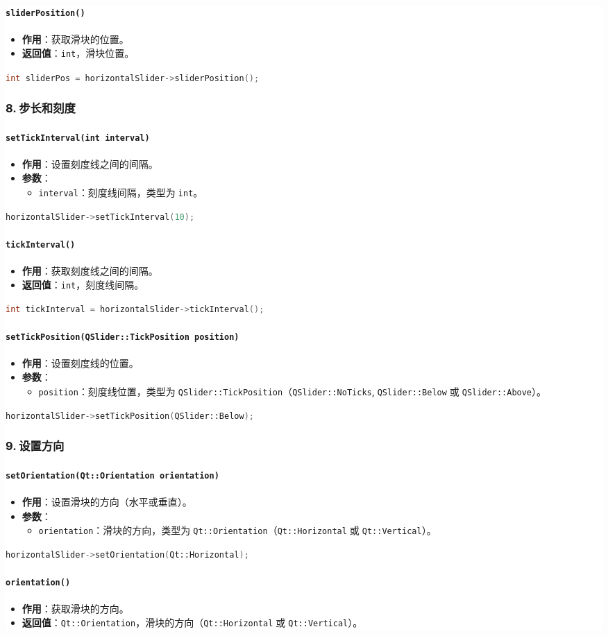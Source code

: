 #### `sliderPosition()`

- **作用**：获取滑块的位置。
- **返回值**：`int`，滑块位置。

```cpp
int sliderPos = horizontalSlider->sliderPosition();
```

### 8. **步长和刻度**

#### `setTickInterval(int interval)`

- **作用**：设置刻度线之间的间隔。
- **参数**：
  - `interval`：刻度线间隔，类型为 `int`。

```cpp
horizontalSlider->setTickInterval(10);
```

#### `tickInterval()`

- **作用**：获取刻度线之间的间隔。
- **返回值**：`int`，刻度线间隔。

```cpp
int tickInterval = horizontalSlider->tickInterval();
```

#### `setTickPosition(QSlider::TickPosition position)`

- **作用**：设置刻度线的位置。
- **参数**：
  - `position`：刻度线位置，类型为 `QSlider::TickPosition`（`QSlider::NoTicks`, `QSlider::Below` 或 `QSlider::Above`）。

```cpp
horizontalSlider->setTickPosition(QSlider::Below);
```

### 9. **设置方向**

#### `setOrientation(Qt::Orientation orientation)`

- **作用**：设置滑块的方向（水平或垂直）。
- **参数**：
  - `orientation`：滑块的方向，类型为 `Qt::Orientation`（`Qt::Horizontal` 或 `Qt::Vertical`）。

```cpp
horizontalSlider->setOrientation(Qt::Horizontal);
```

#### `orientation()`

- **作用**：获取滑块的方向。
- **返回值**：`Qt::Orientation`，滑块的方向（`Qt::Horizontal` 或 `Qt::Vertical`）。
